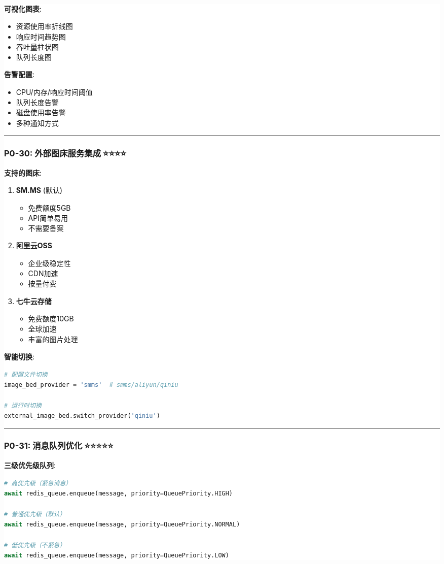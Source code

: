 **可视化图表**:
- 资源使用率折线图
- 响应时间趋势图
- 吞吐量柱状图
- 队列长度图

**告警配置**:
- CPU/内存/响应时间阈值
- 队列长度告警
- 磁盘使用率告警
- 多种通知方式

---

### P0-30: 外部图床服务集成 ⭐⭐⭐⭐

**支持的图床**:

1. **SM.MS** (默认)
   - 免费额度5GB
   - API简单易用
   - 不需要备案

2. **阿里云OSS**
   - 企业级稳定性
   - CDN加速
   - 按量付费

3. **七牛云存储**
   - 免费额度10GB
   - 全球加速
   - 丰富的图片处理

**智能切换**:
```python
# 配置文件切换
image_bed_provider = 'smms'  # smms/aliyun/qiniu

# 运行时切换
external_image_bed.switch_provider('qiniu')
```

---

### P0-31: 消息队列优化 ⭐⭐⭐⭐⭐

**三级优先级队列**:
```python
# 高优先级（紧急消息）
await redis_queue.enqueue(message, priority=QueuePriority.HIGH)

# 普通优先级（默认）
await redis_queue.enqueue(message, priority=QueuePriority.NORMAL)

# 低优先级（不紧急）
await redis_queue.enqueue(message, priority=QueuePriority.LOW)
```
